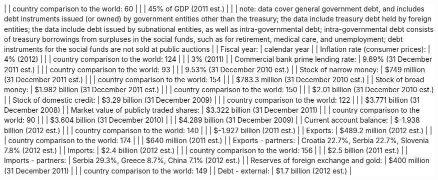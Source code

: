 | | country comparison to the world:   60 |
| | 45% of GDP (2011 est.) |
| | note: data cover general government debt, and includes debt instruments issued (or owned) by government entities other than the treasury; the data include treasury debt held by foreign entities; the data include debt issued by subnational entities, as well as intra-governmental debt; intra-governmental debt consists of treasury borrowings from surpluses in the social funds, such as for retirement, medical care, and unemployment; debt instruments for the social funds are not sold at public auctions |
| Fiscal year: | calendar year |
| Inflation rate (consumer prices): | 4% (2012) |
| | country comparison to the world:   124 |
| | 3% (2011) |
| Commercial bank prime lending rate: | 9.69% (31 December 2011 est.) |
| | country comparison to the world:   93 |
| | 9.53% (31 December 2010 est.) |
| Stock of narrow money: | $749 million (31 December 2011 est.) |
| | country comparison to the world:   154 |
| | $783.3 million (31 December 2010 est.) |
| Stock of broad money: | $1.982 billion (31 December 2011 est.) |
| | country comparison to the world:   150 |
| | $2.01 billion (31 December 2010 est.) |
| Stock of domestic credit: | $3.29 billion (31 December 2009) |
| | country comparison to the world:   122 |
| | $3.771 billion (31 December 2008) |
| Market value of publicly traded shares: | $3.322 billion (31 December 2011) |
| | country comparison to the world:   90 |
| | $3.604 billion (31 December 2010) |
| | $4.289 billion (31 December 2009) |
| Current account balance: | $-1.938 billion (2012 est.) |
| | country comparison to the world:   140 |
| | $-1.927 billion (2011 est.) |
| Exports: | $489.2 million (2012 est.) |
| | country comparison to the world:   174 |
| | $640 million (2011 est.) |
| Exports - partners: | Croatia 22.7%, Serbia 22.7%, Slovenia 7.8% (2012 est.) |
| Imports: | $2.4 billion (2012 est.) |
| | country comparison to the world:   156 |
| | $2.5 billion (2011 est.) |
| Imports - partners: | Serbia 29.3%, Greece 8.7%, China 7.1% (2012 est.) |
| Reserves of foreign exchange and gold: | $400 million (31 December 2011) |
| | country comparison to the world:   149 |
| Debt - external: | $1.7 billion (2012 est.) |